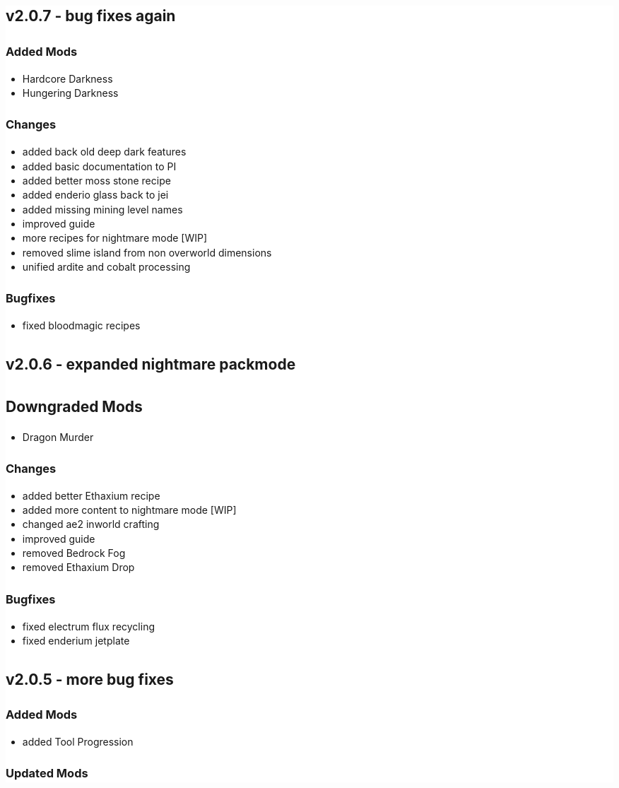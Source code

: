 ## v2.0.7 - bug fixes again

### Added Mods

- Hardcore Darkness
- Hungering Darkness

### Changes

- added back old deep dark features
- added basic documentation to PI
- added better moss stone recipe
- added enderio glass back to jei
- added missing mining level names
- improved guide
- more recipes for nightmare mode [WIP]
- removed slime island from non overworld dimensions
- unified ardite and cobalt processing

### Bugfixes

- fixed bloodmagic recipes

## v2.0.6 - expanded nightmare packmode

## Downgraded Mods

- Dragon Murder

### Changes

- added better Ethaxium recipe
- added more content to nightmare mode [WIP]
- changed ae2 inworld crafting
- improved guide
- removed Bedrock Fog
- removed Ethaxium Drop

### Bugfixes

- fixed electrum flux recycling
- fixed enderium jetplate

## v2.0.5 - more bug fixes

### Added Mods

- added Tool Progression

### Updated Mods
